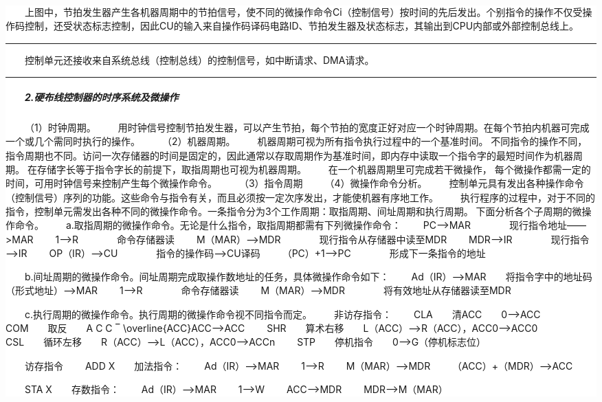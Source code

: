   上图中，节拍发生器产生各机器周期中的节拍信号，使不同的微操作命令Ci（控制信号）按时间的先后发出。个别指令的操作不仅受操作码控制，还受状态标志控制，因此CU的输入来自操作码译码电路ID、节拍发生器及状态标志，其输出到CPU内部或外部控制总线上。

------

  控制单元还接收来自系统总线（控制总线）的控制信号，如中断请求、DMA请求。

------

#####   2.硬布线控制器的时序系统及微操作

  （1）时钟周期。
  用时钟信号控制节拍发生器，可以产生节拍，每个节拍的宽度正好对应一个时钟周期。在每个节拍内机器可完成一个或几个需同时执行的操作。
  （2）机器周期。
  机器周期可视为所有指令执行过程中的一个基准时间。 不同指令的操作不同，指令周期也不同。访问一次存储器的时间是固定的，因此通常以存取周期作为基准时间，即内存中读取一个指令字的最短时间作为机器周期。 在存储字长等于指令字长的前提下，取指周期也可视为机器周期。
  在一个机器周期里可完成若干微操作， 每个微操作都需一定的时间，可用时钟信号来控制产生每个微操作命令。
  （3）指令周期
  （4）微操作命令分析。
  控制单元具有发出各种操作命令（控制信号）序列的功能。这些命令与指令有关，而且必须按一定次序发出，才能使机器有序地工作。
  执行程序的过程中，对于不同的指令，控制单元需发出各种不同的微操作命令。一条指令分为3个工作周期：取指周期、间址周期和执行周期。 下面分析各个子周期的微操作命令。
  a.取指周期的微操作命令。无论是什么指令，取指周期都需有下列微操作命令：
  PC——>MAR    现行指令地址——>MAR
  1——>R    命令存储器读
  M（MAR）——>MDR    现行指令从存储器中读至MDR
  MDR——>IR    现行指令——>IR
  OP（IR）——>CU    指令的操作码——>CU译码
  （PC）+1——>PC    形成下一条指令的地址

  b.间址周期的微操作命令。间址周期完成取操作数地址的任务，具体微操作命令如下：
  Ad（IR）——>MAR  将指令字中的地址码（形式地址）——>MAR
  1——>R    命令存储器读
  M（MAR）——>MDR    将有效地址从存储器读至MDR

  c.执行周期的微操作命令。执行周期的微操作命令视不同指令而定。
  非访存指令：
  CLA  清ACC  0——>ACC
  COM  取反  A C C ‾ \overline{ACC}ACC——>ACC
  SHR  算术右移  L（ACC）——>R（ACC），ACC0——>ACC0
  CSL  循环左移  R（ACC）——>L（ACC），ACC0——>ACCn
  STP  停机指令  0——>G（停机标志位）

  访存指令
  ADD X  加法指令：
  Ad（IR）——>MAR
  1——>R
  M（MAR）——>MDR
  （ACC）+（MDR）——>ACC

  STA X  存数指令：
  Ad（IR）——>MAR
  1——>W
  ACC——>MDR
  MDR——>M（MAR）
